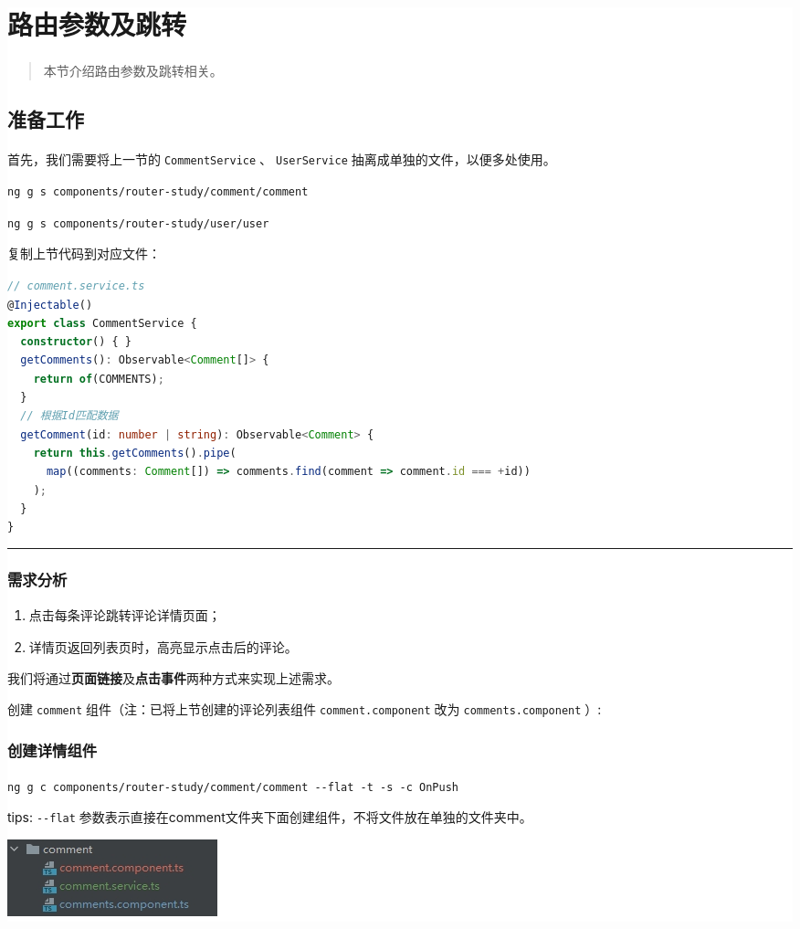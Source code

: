 # 路由参数及跳转

> 本节介绍路由参数及跳转相关。

## 准备工作

首先，我们需要将上一节的 ```CommentService``` 、 ```UserService``` 抽离成单独的文件，以便多处使用。

```shell
ng g s components/router-study/comment/comment
```

```shell
ng g s components/router-study/user/user
```

复制上节代码到对应文件：

```typescript
// comment.service.ts
@Injectable()
export class CommentService {
  constructor() { }
  getComments(): Observable<Comment[]> {
    return of(COMMENTS);
  }
  // 根据Id匹配数据
  getComment(id: number | string): Observable<Comment> {
    return this.getComments().pipe(
      map((comments: Comment[]) => comments.find(comment => comment.id === +id))
    );
  }
}
```

<hr>

### 需求分析

1. 点击每条评论跳转评论详情页面；

2. 详情页返回列表页时，高亮显示点击后的评论。

我们将通过**页面链接**及**点击事件**两种方式来实现上述需求。

创建 ```comment``` 组件（注：已将上节创建的评论列表组件 ```comment.component``` 改为 ```comments.component``` ）:

### 创建详情组件

```shell
ng g c components/router-study/comment/comment --flat -t -s -c OnPush
```

tips: ```--flat``` 参数表示直接在comment文件夹下面创建组件，不将文件放在单独的文件夹中。

![router2-1](./images/router2-1.jpg)
